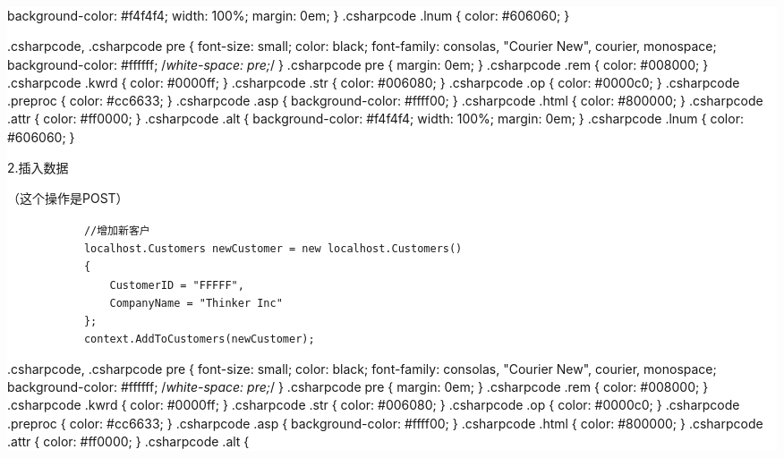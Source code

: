  background-color: #f4f4f4;
 width: 100%;
 margin: 0em;
}
.csharpcode .lnum { color: #606060; }

.csharpcode, .csharpcode pre
{
 font-size: small;
 color: black;
 font-family: consolas, "Courier New", courier, monospace;
 background-color: #ffffff;
 /*white-space: pre;*/
}
.csharpcode pre { margin: 0em; }
.csharpcode .rem { color: #008000; }
.csharpcode .kwrd { color: #0000ff; }
.csharpcode .str { color: #006080; }
.csharpcode .op { color: #0000c0; }
.csharpcode .preproc { color: #cc6633; }
.csharpcode .asp { background-color: #ffff00; }
.csharpcode .html { color: #800000; }
.csharpcode .attr { color: #ff0000; }
.csharpcode .alt 
{
 background-color: #f4f4f4;
 width: 100%;
 margin: 0em;
}
.csharpcode .lnum { color: #606060; }

2.插入数据


（这个操作是POST）


```
            //增加新客户
            localhost.Customers newCustomer = new localhost.Customers()
            {
                CustomerID = "FFFFF",
                CompanyName = "Thinker Inc"
            };
            context.AddToCustomers(newCustomer);

```

.csharpcode, .csharpcode pre
{
 font-size: small;
 color: black;
 font-family: consolas, "Courier New", courier, monospace;
 background-color: #ffffff;
 /*white-space: pre;*/
}
.csharpcode pre { margin: 0em; }
.csharpcode .rem { color: #008000; }
.csharpcode .kwrd { color: #0000ff; }
.csharpcode .str { color: #006080; }
.csharpcode .op { color: #0000c0; }
.csharpcode .preproc { color: #cc6633; }
.csharpcode .asp { background-color: #ffff00; }
.csharpcode .html { color: #800000; }
.csharpcode .attr { color: #ff0000; }
.csharpcode .alt 
{